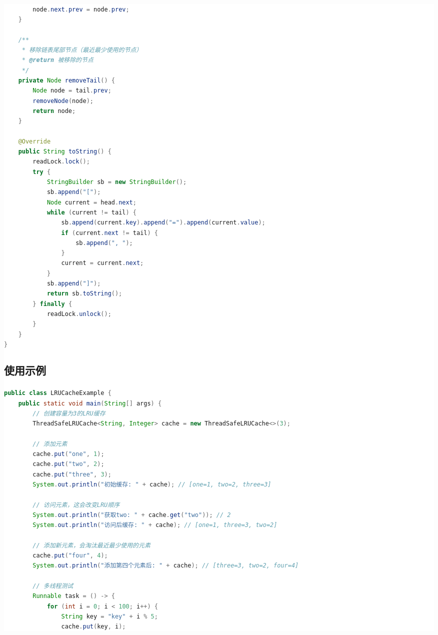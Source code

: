 ```java
        node.next.prev = node.prev;
    }
    
    /**
     * 移除链表尾部节点（最近最少使用的节点）
     * @return 被移除的节点
     */
    private Node removeTail() {
        Node node = tail.prev;
        removeNode(node);
        return node;
    }
    
    @Override
    public String toString() {
        readLock.lock();
        try {
            StringBuilder sb = new StringBuilder();
            sb.append("[");
            Node current = head.next;
            while (current != tail) {
                sb.append(current.key).append("=").append(current.value);
                if (current.next != tail) {
                    sb.append(", ");
                }
                current = current.next;
            }
            sb.append("]");
            return sb.toString();
        } finally {
            readLock.unlock();
        }
    }
}
```

## 使用示例

```java
public class LRUCacheExample {
    public static void main(String[] args) {
        // 创建容量为3的LRU缓存
        ThreadSafeLRUCache<String, Integer> cache = new ThreadSafeLRUCache<>(3);
        
        // 添加元素
        cache.put("one", 1);
        cache.put("two", 2);
        cache.put("three", 3);
        System.out.println("初始缓存: " + cache); // [one=1, two=2, three=3]
        
        // 访问元素，这会改变LRU顺序
        System.out.println("获取two: " + cache.get("two")); // 2
        System.out.println("访问后缓存: " + cache); // [one=1, three=3, two=2]
        
        // 添加新元素，会淘汰最近最少使用的元素
        cache.put("four", 4);
        System.out.println("添加第四个元素后: " + cache); // [three=3, two=2, four=4]
        
        // 多线程测试
        Runnable task = () -> {
            for (int i = 0; i < 100; i++) {
                String key = "key" + i % 5;
                cache.put(key, i);
```